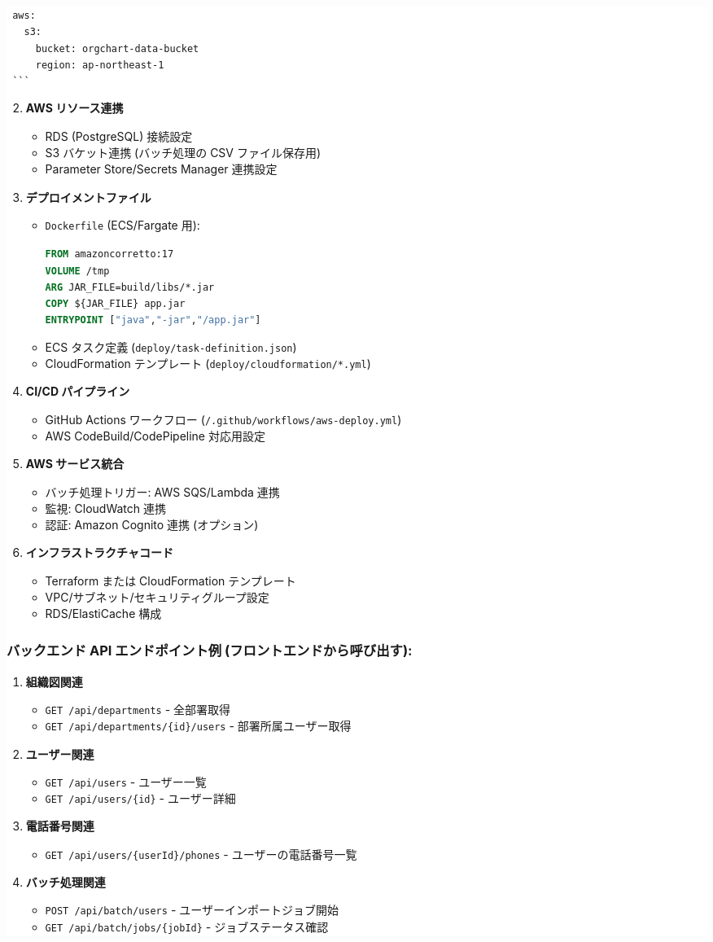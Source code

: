      aws:
       s3:
         bucket: orgchart-data-bucket
         region: ap-northeast-1
     ```

2. **AWS リソース連携**

   - RDS (PostgreSQL) 接続設定
   - S3 バケット連携 (バッチ処理の CSV ファイル保存用)
   - Parameter Store/Secrets Manager 連携設定

3. **デプロイメントファイル**

   - `Dockerfile` (ECS/Fargate 用):
     ```dockerfile
     FROM amazoncorretto:17
     VOLUME /tmp
     ARG JAR_FILE=build/libs/*.jar
     COPY ${JAR_FILE} app.jar
     ENTRYPOINT ["java","-jar","/app.jar"]
     ```
   - ECS タスク定義 (`deploy/task-definition.json`)
   - CloudFormation テンプレート (`deploy/cloudformation/*.yml`)

4. **CI/CD パイプライン**

   - GitHub Actions ワークフロー (`/.github/workflows/aws-deploy.yml`)
   - AWS CodeBuild/CodePipeline 対応用設定

5. **AWS サービス統合**

   - バッチ処理トリガー: AWS SQS/Lambda 連携
   - 監視: CloudWatch 連携
   - 認証: Amazon Cognito 連携 (オプション)

6. **インフラストラクチャコード**
   - Terraform または CloudFormation テンプレート
   - VPC/サブネット/セキュリティグループ設定
   - RDS/ElastiCache 構成

### バックエンド API エンドポイント例 (フロントエンドから呼び出す):

1. **組織図関連**

   - `GET /api/departments` - 全部署取得
   - `GET /api/departments/{id}/users` - 部署所属ユーザー取得

2. **ユーザー関連**

   - `GET /api/users` - ユーザー一覧
   - `GET /api/users/{id}` - ユーザー詳細

3. **電話番号関連**

   - `GET /api/users/{userId}/phones` - ユーザーの電話番号一覧

4. **バッチ処理関連**
   - `POST /api/batch/users` - ユーザーインポートジョブ開始
   - `GET /api/batch/jobs/{jobId}` - ジョブステータス確認
